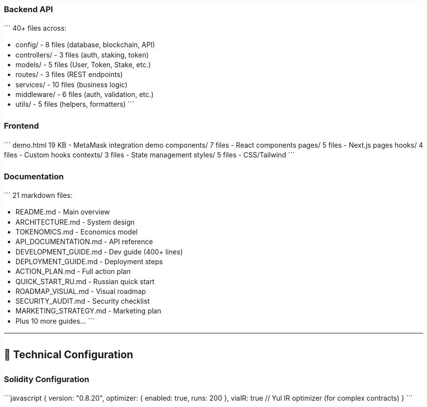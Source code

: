 ### Backend API
\`\`\`
40+ files across:
- config/      - 8 files   (database, blockchain, API)
- controllers/ - 3 files   (auth, staking, token)
- models/      - 5 files   (User, Token, Stake, etc.)
- routes/      - 3 files   (REST endpoints)
- services/    - 10 files  (business logic)
- middleware/  - 6 files   (auth, validation, etc.)
- utils/       - 5 files   (helpers, formatters)
\`\`\`

### Frontend
\`\`\`
demo.html              19 KB  - MetaMask integration demo
components/            7 files - React components
pages/                 5 files - Next.js pages
hooks/                 4 files - Custom hooks
contexts/              3 files - State management
styles/                5 files - CSS/Tailwind
\`\`\`

### Documentation
\`\`\`
21 markdown files:
- README.md                   - Main overview
- ARCHITECTURE.md             - System design
- TOKENOMICS.md               - Economics model
- API_DOCUMENTATION.md        - API reference
- DEVELOPMENT_GUIDE.md        - Dev guide (400+ lines)
- DEPLOYMENT_GUIDE.md         - Deployment steps
- ACTION_PLAN.md              - Full action plan
- QUICK_START_RU.md           - Russian quick start
- ROADMAP_VISUAL.md           - Visual roadmap
- SECURITY_AUDIT.md           - Security checklist
- MARKETING_STRATEGY.md       - Marketing plan
- Plus 10 more guides...
\`\`\`

---

## 🔧 Technical Configuration

### Solidity Configuration
\`\`\`javascript
{
  version: "0.8.20",
  optimizer: {
    enabled: true,
    runs: 200
  },
  viaIR: true  // Yul IR optimizer (for complex contracts)
}
\`\`\`

